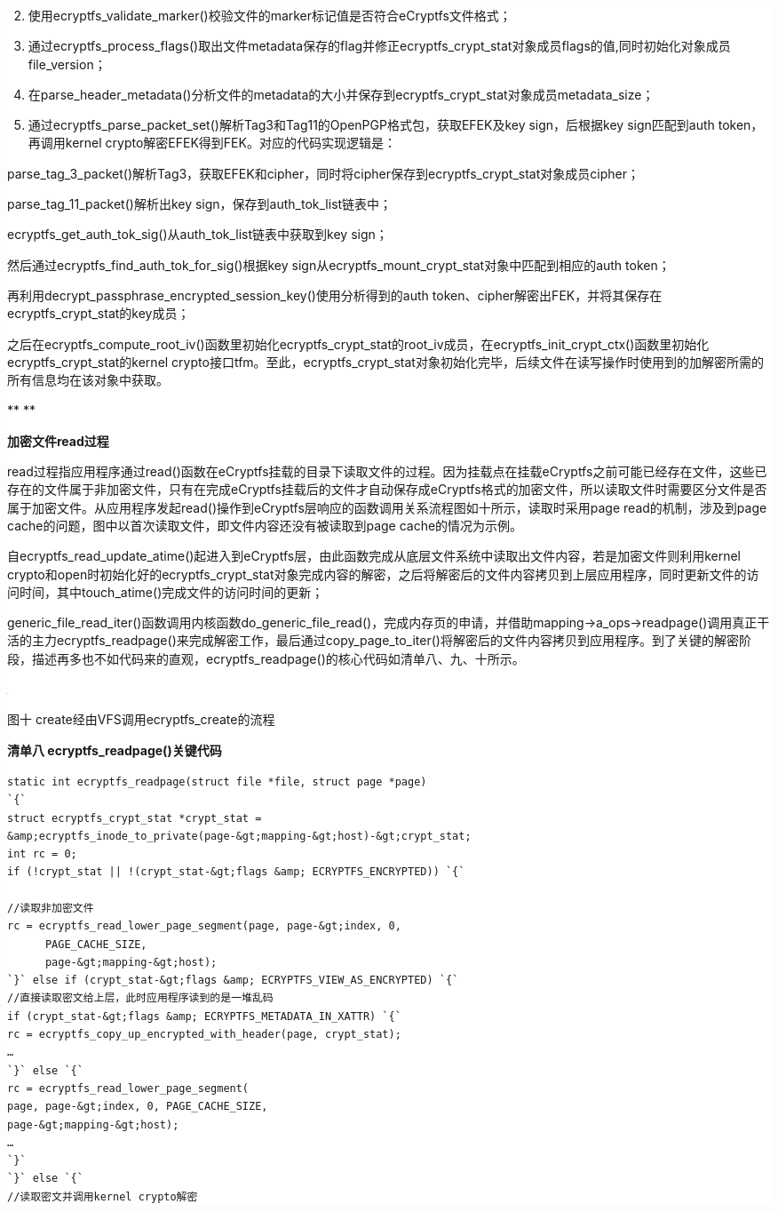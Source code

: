 2) 使用ecryptfs_validate_marker()校验文件的marker标记值是否符合eCryptfs文件格式；

3) 通过ecryptfs_process_flags()取出文件metadata保存的flag并修正ecryptfs_crypt_stat对象成员flags的值,同时初始化对象成员file_version；

4) 在parse_header_metadata()分析文件的metadata的大小并保存到ecryptfs_crypt_stat对象成员metadata_size；

5) 通过ecryptfs_parse_packet_set()解析Tag3和Tag11的OpenPGP格式包，获取EFEK及key sign，后根据key sign匹配到auth token，再调用kernel crypto解密EFEK得到FEK。对应的代码实现逻辑是：

parse_tag_3_packet()解析Tag3，获取EFEK和cipher，同时将cipher保存到ecryptfs_crypt_stat对象成员cipher；

parse_tag_11_packet()解析出key sign，保存到auth_tok_list链表中；

ecryptfs_get_auth_tok_sig()从auth_tok_list链表中获取到key sign；

然后通过ecryptfs_find_auth_tok_for_sig()根据key sign从ecryptfs_mount_crypt_stat对象中匹配到相应的auth token；

再利用decrypt_passphrase_encrypted_session_key()使用分析得到的auth token、cipher解密出FEK，并将其保存在ecryptfs_crypt_stat的key成员；

之后在ecryptfs_compute_root_iv()函数里初始化ecryptfs_crypt_stat的root_iv成员，在ecryptfs_init_crypt_ctx()函数里初始化ecryptfs_crypt_stat的kernel crypto接口tfm。至此，ecryptfs_crypt_stat对象初始化完毕，后续文件在读写操作时使用到的加解密所需的所有信息均在该对象中获取。

** **

**加密文件read过程**

read过程指应用程序通过read()函数在eCryptfs挂载的目录下读取文件的过程。因为挂载点在挂载eCryptfs之前可能已经存在文件，这些已存在的文件属于非加密文件，只有在完成eCryptfs挂载后的文件才自动保存成eCryptfs格式的加密文件，所以读取文件时需要区分文件是否属于加密文件。从应用程序发起read()操作到eCryptfs层响应的函数调用关系流程图如十所示，读取时采用page read的机制，涉及到page cache的问题，图中以首次读取文件，即文件内容还没有被读取到page cache的情况为示例。

自ecryptfs_read_update_atime()起进入到eCryptfs层，由此函数完成从底层文件系统中读取出文件内容，若是加密文件则利用kernel crypto和open时初始化好的ecryptfs_crypt_stat对象完成内容的解密，之后将解密后的文件内容拷贝到上层应用程序，同时更新文件的访问时间，其中touch_atime()完成文件的访问时间的更新；

generic_file_read_iter()函数调用内核函数do_generic_file_read()，完成内存页的申请，并借助mapping-&gt;a_ops-&gt;readpage()调用真正干活的主力ecryptfs_readpage()来完成解密工作，最后通过copy_page_to_iter()将解密后的文件内容拷贝到应用程序。到了关键的解密阶段，描述再多也不如代码来的直观，ecryptfs_readpage()的核心代码如清单八、九、十所示。

[![](data:image/png;base64,iVBORw0KGgoAAAANSUhEUgAAAAEAAAABCAYAAAAfFcSJAAAAAXNSR0IArs4c6QAAAARnQU1BAACxjwv8YQUAAAAJcEhZcwAADsQAAA7EAZUrDhsAAAANSURBVBhXYzh8+PB/AAffA0nNPuCLAAAAAElFTkSuQmCC)](https://p2.ssl.qhimg.com/t01326d7c58c0db5b5f.png)

图十 create经由VFS调用ecryptfs_create的流程

**清单八 ecryptfs_readpage()关键代码**

```
static int ecryptfs_readpage(struct file *file, struct page *page)
`{`
struct ecryptfs_crypt_stat *crypt_stat =
&amp;ecryptfs_inode_to_private(page-&gt;mapping-&gt;host)-&gt;crypt_stat;
int rc = 0;
if (!crypt_stat || !(crypt_stat-&gt;flags &amp; ECRYPTFS_ENCRYPTED)) `{`
 
//读取非加密文件
rc = ecryptfs_read_lower_page_segment(page, page-&gt;index, 0,
      PAGE_CACHE_SIZE,
      page-&gt;mapping-&gt;host);
`}` else if (crypt_stat-&gt;flags &amp; ECRYPTFS_VIEW_AS_ENCRYPTED) `{`
//直接读取密文给上层，此时应用程序读到的是一堆乱码
if (crypt_stat-&gt;flags &amp; ECRYPTFS_METADATA_IN_XATTR) `{`
rc = ecryptfs_copy_up_encrypted_with_header(page, crypt_stat);
…
`}` else `{`
rc = ecryptfs_read_lower_page_segment(
page, page-&gt;index, 0, PAGE_CACHE_SIZE,
page-&gt;mapping-&gt;host);
…
`}`
`}` else `{`
//读取密文并调用kernel crypto解密
```